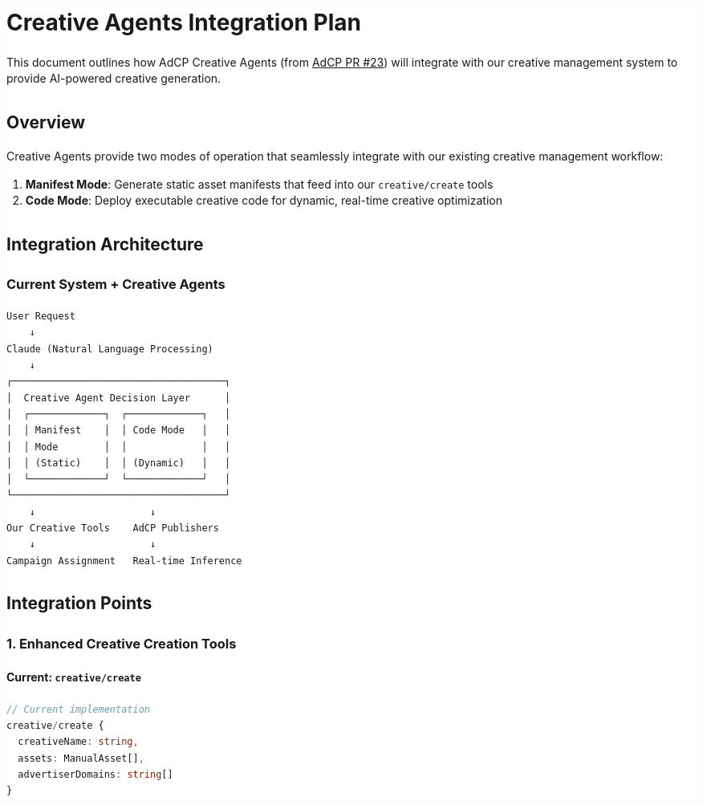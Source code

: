 # Creative Agents Integration Plan

This document outlines how AdCP Creative Agents (from [AdCP PR #23](https://github.com/adcontextprotocol/adcp/pull/23)) will integrate with our creative management system to provide AI-powered creative generation.

## Overview

Creative Agents provide two modes of operation that seamlessly integrate with our existing creative management workflow:

1. **Manifest Mode**: Generate static asset manifests that feed into our `creative/create` tools
2. **Code Mode**: Deploy executable creative code for dynamic, real-time creative optimization

## Integration Architecture

### Current System + Creative Agents

```
User Request
    ↓
Claude (Natural Language Processing)
    ↓
┌─────────────────────────────────────┐
│  Creative Agent Decision Layer      │
│  ┌─────────────┐  ┌─────────────┐   │
│  │ Manifest    │  │ Code Mode   │   │
│  │ Mode        │  │             │   │
│  │ (Static)    │  │ (Dynamic)   │   │
│  └─────────────┘  └─────────────┘   │
└─────────────────────────────────────┘
    ↓                    ↓
Our Creative Tools    AdCP Publishers
    ↓                    ↓
Campaign Assignment   Real-time Inference
```

## Integration Points

### 1. Enhanced Creative Creation Tools

#### Current: `creative/create`
```typescript
// Current implementation
creative/create {
  creativeName: string,
  assets: ManualAsset[],
  advertiserDomains: string[]
}
```
